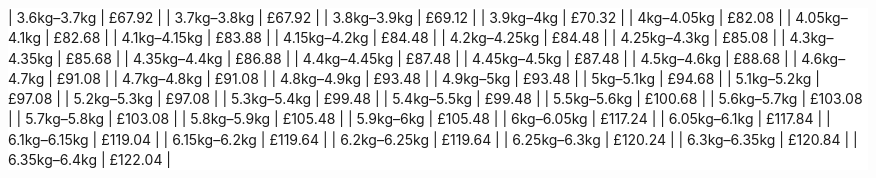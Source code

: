 | 3.6kg–3.7kg | £67.92 |
| 3.7kg–3.8kg | £67.92 |
| 3.8kg–3.9kg | £69.12 |
| 3.9kg–4kg | £70.32 |
| 4kg–4.05kg | £82.08 |
| 4.05kg–4.1kg | £82.68 |
| 4.1kg–4.15kg | £83.88 |
| 4.15kg–4.2kg | £84.48 |
| 4.2kg–4.25kg | £84.48 |
| 4.25kg–4.3kg | £85.08 |
| 4.3kg–4.35kg | £85.68 |
| 4.35kg–4.4kg | £86.88 |
| 4.4kg–4.45kg | £87.48 |
| 4.45kg–4.5kg | £87.48 |
| 4.5kg–4.6kg | £88.68 |
| 4.6kg–4.7kg | £91.08 |
| 4.7kg–4.8kg | £91.08 |
| 4.8kg–4.9kg | £93.48 |
| 4.9kg–5kg | £93.48 |
| 5kg–5.1kg | £94.68 |
| 5.1kg–5.2kg | £97.08 |
| 5.2kg–5.3kg | £97.08 |
| 5.3kg–5.4kg | £99.48 |
| 5.4kg–5.5kg | £99.48 |
| 5.5kg–5.6kg | £100.68 |
| 5.6kg–5.7kg | £103.08 |
| 5.7kg–5.8kg | £103.08 |
| 5.8kg–5.9kg | £105.48 |
| 5.9kg–6kg | £105.48 |
| 6kg–6.05kg | £117.24 |
| 6.05kg–6.1kg | £117.84 |
| 6.1kg–6.15kg | £119.04 |
| 6.15kg–6.2kg | £119.64 |
| 6.2kg–6.25kg | £119.64 |
| 6.25kg–6.3kg | £120.24 |
| 6.3kg–6.35kg | £120.84 |
| 6.35kg–6.4kg | £122.04 |